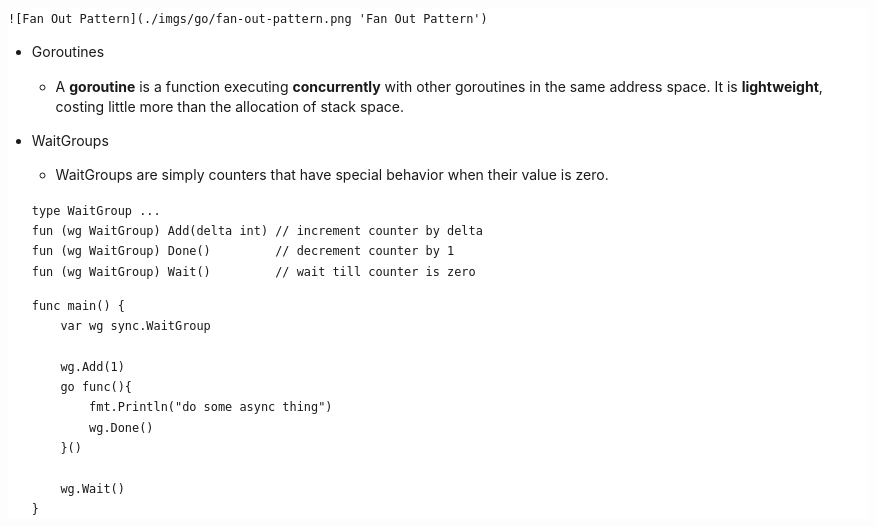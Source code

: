     ![Fan Out Pattern](./imgs/go/fan-out-pattern.png 'Fan Out Pattern')
- Goroutines
  - A **goroutine** is a function executing **concurrently** with other
    goroutines in the same address space. It is **lightweight**, costing little
    more than the allocation of stack space.
- WaitGroups

  - WaitGroups are simply counters that have special behavior when their value
    is zero.

  ```
  type WaitGroup ...
  fun (wg WaitGroup) Add(delta int) // increment counter by delta
  fun (wg WaitGroup) Done()         // decrement counter by 1
  fun (wg WaitGroup) Wait()         // wait till counter is zero
  ```

  ```
  func main() {
      var wg sync.WaitGroup

      wg.Add(1)
      go func(){
          fmt.Println("do some async thing")
          wg.Done()
      }()

      wg.Wait()
  }
  ```
